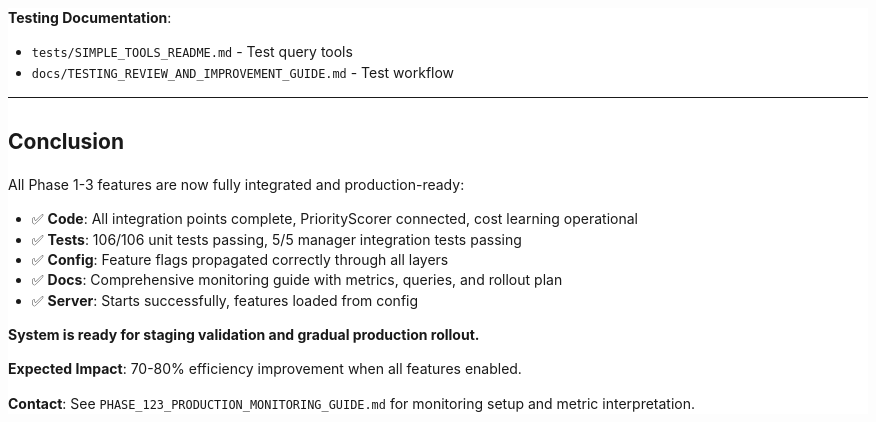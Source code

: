 **Testing Documentation**:
- `tests/SIMPLE_TOOLS_README.md` - Test query tools
- `docs/TESTING_REVIEW_AND_IMPROVEMENT_GUIDE.md` - Test workflow

---

## Conclusion

All Phase 1-3 features are now fully integrated and production-ready:
- ✅ **Code**: All integration points complete, PriorityScorer connected, cost learning operational
- ✅ **Tests**: 106/106 unit tests passing, 5/5 manager integration tests passing
- ✅ **Config**: Feature flags propagated correctly through all layers
- ✅ **Docs**: Comprehensive monitoring guide with metrics, queries, and rollout plan
- ✅ **Server**: Starts successfully, features loaded from config

**System is ready for staging validation and gradual production rollout.**

**Expected Impact**: 70-80% efficiency improvement when all features enabled.

**Contact**: See `PHASE_123_PRODUCTION_MONITORING_GUIDE.md` for monitoring setup and metric interpretation.
